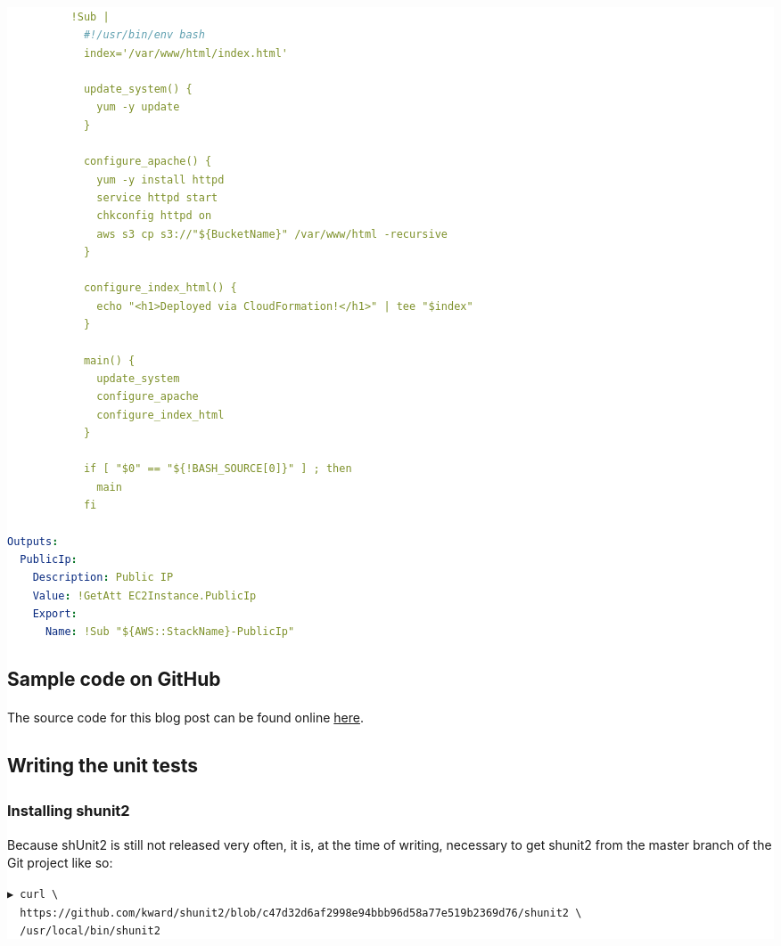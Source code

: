 ```yaml
          !Sub |
            #!/usr/bin/env bash
            index='/var/www/html/index.html'

            update_system() {
              yum -y update
            }

            configure_apache() {
              yum -y install httpd
              service httpd start
              chkconfig httpd on
              aws s3 cp s3://"${BucketName}" /var/www/html -recursive
            }

            configure_index_html() {
              echo "<h1>Deployed via CloudFormation!</h1>" | tee "$index"
            }

            main() {
              update_system
              configure_apache
              configure_index_html
            }

            if [ "$0" == "${!BASH_SOURCE[0]}" ] ; then
              main
            fi

Outputs:
  PublicIp:
    Description: Public IP
    Value: !GetAtt EC2Instance.PublicIp
    Export:
      Name: !Sub "${AWS::StackName}-PublicIp"
```

## Sample code on GitHub

The source code for this blog post can be found online [here](https://github.com/alexharv074/cloudformation-unit-test-example).

## Writing the unit tests

### Installing shunit2

Because shUnit2 is still not released very often, it is, at the time of writing, necessary to get shunit2 from the master branch of the Git project like so:

```text
▶ curl \
  https://github.com/kward/shunit2/blob/c47d32d6af2998e94bbb96d58a77e519b2369d76/shunit2 \
  /usr/local/bin/shunit2
```
